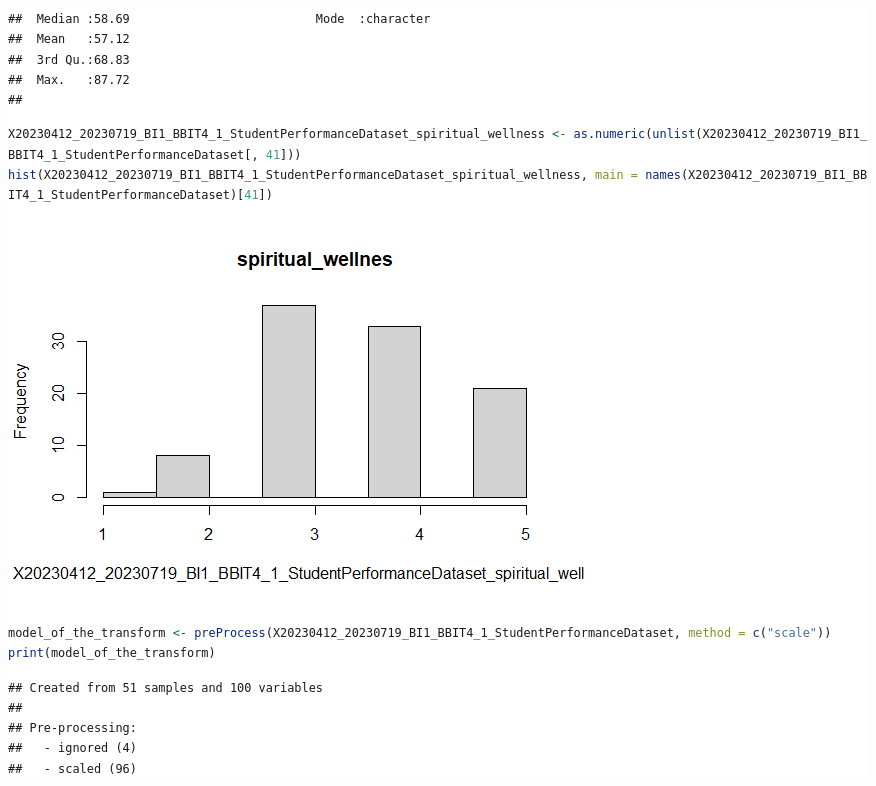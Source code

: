     ##  Median :58.69                          Mode  :character  
    ##  Mean   :57.12                                            
    ##  3rd Qu.:68.83                                            
    ##  Max.   :87.72                                            
    ## 

``` r
X20230412_20230719_BI1_BBIT4_1_StudentPerformanceDataset_spiritual_wellness <- as.numeric(unlist(X20230412_20230719_BI1_BBIT4_1_StudentPerformanceDataset[, 41]))
hist(X20230412_20230719_BI1_BBIT4_1_StudentPerformanceDataset_spiritual_wellness, main = names(X20230412_20230719_BI1_BBIT4_1_StudentPerformanceDataset)[41])
```

![](BIProject-Template_files/figure-gfm/step%203-1.png)

``` r
model_of_the_transform <- preProcess(X20230412_20230719_BI1_BBIT4_1_StudentPerformanceDataset, method = c("scale"))
print(model_of_the_transform)
```

    ## Created from 51 samples and 100 variables
    ## 
    ## Pre-processing:
    ##   - ignored (4)
    ##   - scaled (96)
